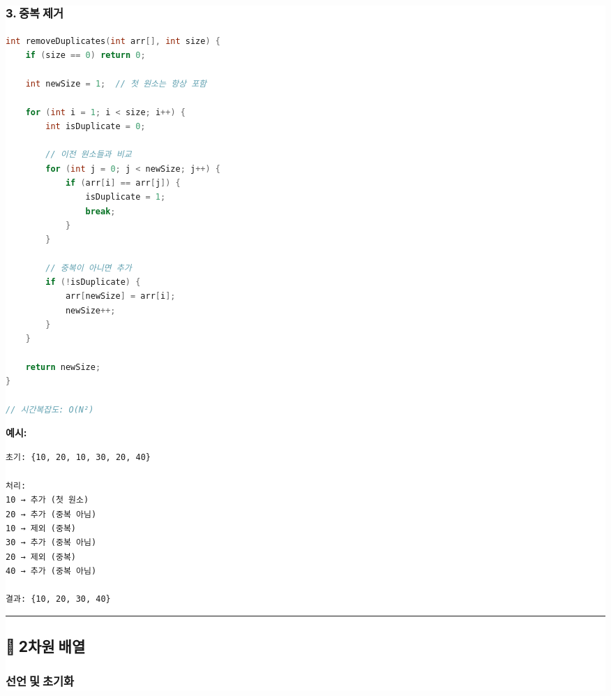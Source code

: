 ### 3. 중복 제거

```c
int removeDuplicates(int arr[], int size) {
    if (size == 0) return 0;
    
    int newSize = 1;  // 첫 원소는 항상 포함
    
    for (int i = 1; i < size; i++) {
        int isDuplicate = 0;
        
        // 이전 원소들과 비교
        for (int j = 0; j < newSize; j++) {
            if (arr[i] == arr[j]) {
                isDuplicate = 1;
                break;
            }
        }
        
        // 중복이 아니면 추가
        if (!isDuplicate) {
            arr[newSize] = arr[i];
            newSize++;
        }
    }
    
    return newSize;
}

// 시간복잡도: O(N²)
```

**예시:**
```
초기: {10, 20, 10, 30, 20, 40}

처리:
10 → 추가 (첫 원소)
20 → 추가 (중복 아님)
10 → 제외 (중복)
30 → 추가 (중복 아님)
20 → 제외 (중복)
40 → 추가 (중복 아님)

결과: {10, 20, 30, 40}
```

---

## 🎯 2차원 배열

### 선언 및 초기화
